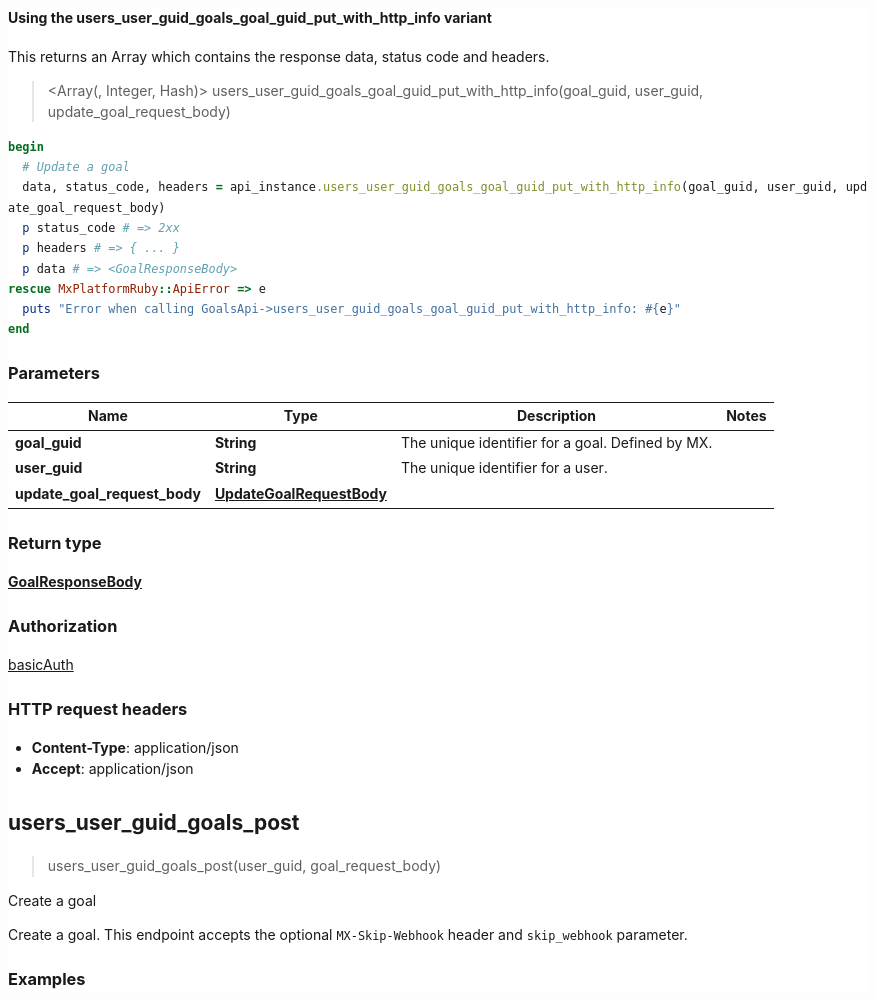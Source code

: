 #### Using the users_user_guid_goals_goal_guid_put_with_http_info variant

This returns an Array which contains the response data, status code and headers.

> <Array(<GoalResponseBody>, Integer, Hash)> users_user_guid_goals_goal_guid_put_with_http_info(goal_guid, user_guid, update_goal_request_body)

```ruby
begin
  # Update a goal
  data, status_code, headers = api_instance.users_user_guid_goals_goal_guid_put_with_http_info(goal_guid, user_guid, update_goal_request_body)
  p status_code # => 2xx
  p headers # => { ... }
  p data # => <GoalResponseBody>
rescue MxPlatformRuby::ApiError => e
  puts "Error when calling GoalsApi->users_user_guid_goals_goal_guid_put_with_http_info: #{e}"
end
```

### Parameters

| Name | Type | Description | Notes |
| ---- | ---- | ----------- | ----- |
| **goal_guid** | **String** | The unique identifier for a goal. Defined by MX. |  |
| **user_guid** | **String** | The unique identifier for a user. |  |
| **update_goal_request_body** | [**UpdateGoalRequestBody**](UpdateGoalRequestBody.md) |  |  |

### Return type

[**GoalResponseBody**](GoalResponseBody.md)

### Authorization

[basicAuth](../README.md#basicAuth)

### HTTP request headers

- **Content-Type**: application/json
- **Accept**: application/json


## users_user_guid_goals_post

> <GoalResponseBody> users_user_guid_goals_post(user_guid, goal_request_body)

Create a goal

Create a goal. This endpoint accepts the optional `MX-Skip-Webhook` header and `skip_webhook` parameter.

### Examples
